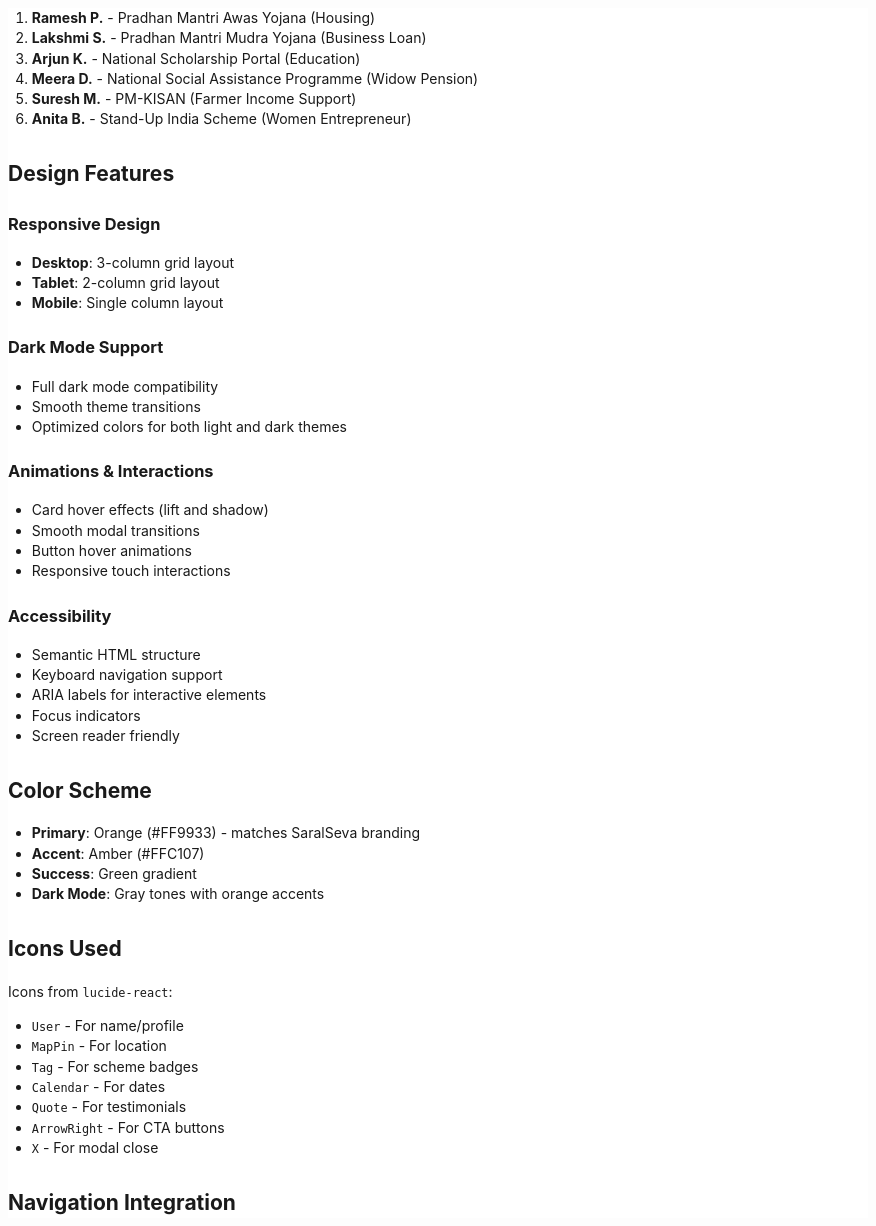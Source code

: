 1. **Ramesh P.** - Pradhan Mantri Awas Yojana (Housing)
2. **Lakshmi S.** - Pradhan Mantri Mudra Yojana (Business Loan)
3. **Arjun K.** - National Scholarship Portal (Education)
4. **Meera D.** - National Social Assistance Programme (Widow Pension)
5. **Suresh M.** - PM-KISAN (Farmer Income Support)
6. **Anita B.** - Stand-Up India Scheme (Women Entrepreneur)

## Design Features

### Responsive Design
- **Desktop**: 3-column grid layout
- **Tablet**: 2-column grid layout
- **Mobile**: Single column layout

### Dark Mode Support
- Full dark mode compatibility
- Smooth theme transitions
- Optimized colors for both light and dark themes

### Animations & Interactions
- Card hover effects (lift and shadow)
- Smooth modal transitions
- Button hover animations
- Responsive touch interactions

### Accessibility
- Semantic HTML structure
- Keyboard navigation support
- ARIA labels for interactive elements
- Focus indicators
- Screen reader friendly

## Color Scheme
- **Primary**: Orange (#FF9933) - matches SaralSeva branding
- **Accent**: Amber (#FFC107)
- **Success**: Green gradient
- **Dark Mode**: Gray tones with orange accents

## Icons Used
Icons from `lucide-react`:
- `User` - For name/profile
- `MapPin` - For location
- `Tag` - For scheme badges
- `Calendar` - For dates
- `Quote` - For testimonials
- `ArrowRight` - For CTA buttons
- `X` - For modal close

## Navigation Integration

